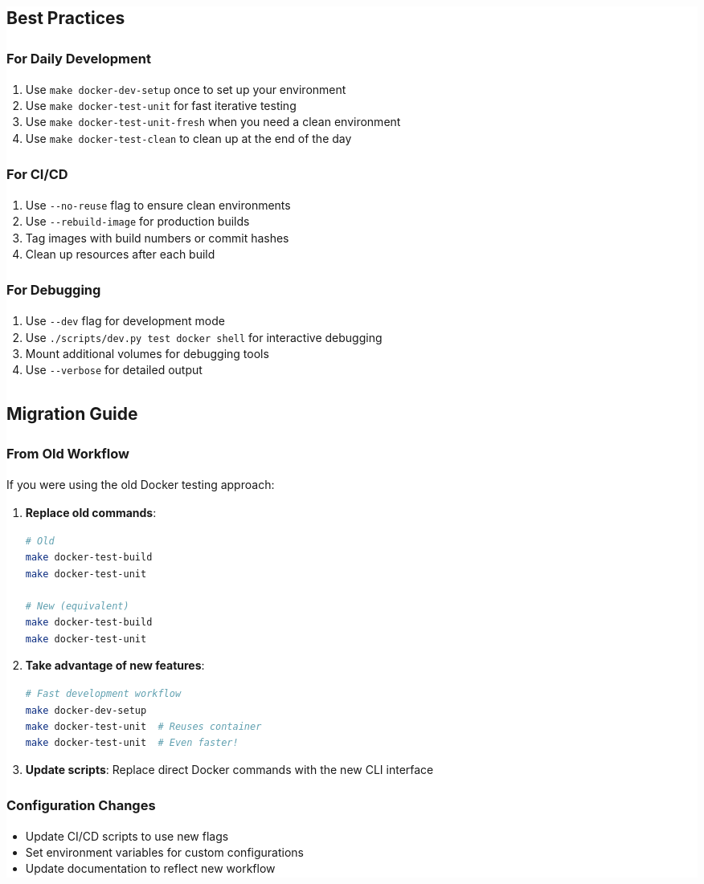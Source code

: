 ## Best Practices

### For Daily Development
1. Use `make docker-dev-setup` once to set up your environment
2. Use `make docker-test-unit` for fast iterative testing
3. Use `make docker-test-unit-fresh` when you need a clean environment
4. Use `make docker-test-clean` to clean up at the end of the day

### For CI/CD
1. Use `--no-reuse` flag to ensure clean environments
2. Use `--rebuild-image` for production builds
3. Tag images with build numbers or commit hashes
4. Clean up resources after each build

### For Debugging
1. Use `--dev` flag for development mode
2. Use `./scripts/dev.py test docker shell` for interactive debugging
3. Mount additional volumes for debugging tools
4. Use `--verbose` for detailed output

## Migration Guide

### From Old Workflow
If you were using the old Docker testing approach:

1. **Replace old commands**:
   ```bash
   # Old
   make docker-test-build
   make docker-test-unit
   
   # New (equivalent)
   make docker-test-build
   make docker-test-unit
   ```

2. **Take advantage of new features**:
   ```bash
   # Fast development workflow
   make docker-dev-setup
   make docker-test-unit  # Reuses container
   make docker-test-unit  # Even faster!
   ```

3. **Update scripts**: Replace direct Docker commands with the new CLI interface

### Configuration Changes
- Update CI/CD scripts to use new flags
- Set environment variables for custom configurations
- Update documentation to reflect new workflow
